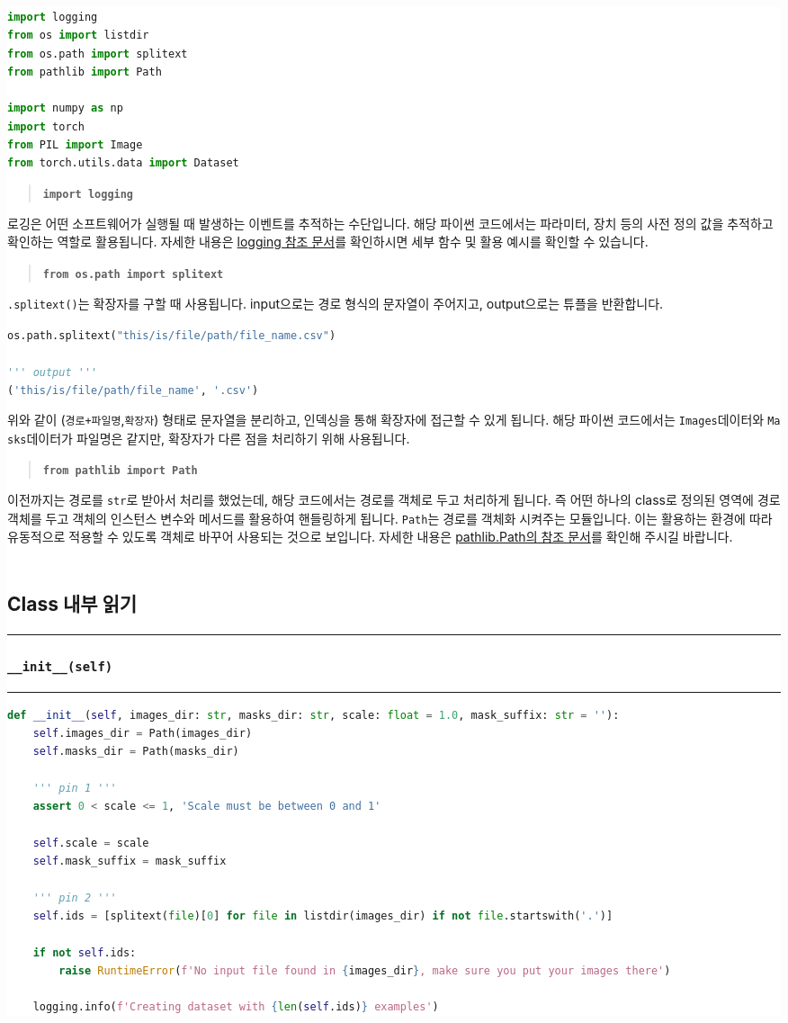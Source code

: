 
```python
import logging
from os import listdir
from os.path import splitext
from pathlib import Path

import numpy as np
import torch
from PIL import Image
from torch.utils.data import Dataset
```

 > **`import logging`**

로깅은 어떤 소프트웨어가 실행될 때 발생하는 이벤트를 추적하는 수단입니다. 해당 파이썬 코드에서는 파라미터, 장치 등의 사전 정의 값을 추적하고 확인하는 역할로 활용됩니다. 자세한 내용은 [logging 참조 문서](https://docs.python.org/ko/3/howto/logging.html)를 확인하시면 세부 함수 및 활용 예시를 확인할 수 있습니다.

 >**`from os.path import splitext`**

 `.splitext()`는 확장자를 구할 때 사용됩니다. input으로는 경로 형식의 문자열이 주어지고, output으로는 튜플을 반환합니다.
 ```python
os.path.splitext("this/is/file/path/file_name.csv")

''' output '''
('this/is/file/path/file_name', '.csv')
 ```
위와 같이 (`경로+파일명`,`확장자`) 형태로 문자열을 분리하고, 인덱싱을 통해 확장자에 접근할 수 있게 됩니다. 해당 파이썬 코드에서는 `Images`데이터와 `Masks`데이터가 파일명은 같지만, 확장자가 다른 점을 처리하기 위해 사용됩니다.

> **`from pathlib import Path`**

 이전까지는 경로를 `str`로 받아서 처리를 했었는데, 해당 코드에서는 경로를 객체로 두고 처리하게 됩니다. 즉 어떤 하나의 class로 정의된 영역에 경로 객체를 두고 객체의 인스턴스 변수와 메서드를 활용하여 핸들링하게 됩니다. `Path`는 경로를 객체화 시켜주는 모듈입니다. 이는 활용하는 환경에 따라 유동적으로 적용할 수 있도록 객체로 바꾸어 사용되는 것으로 보입니다. 자세한 내용은 [pathlib.Path의 참조 문서](https://docs.python.org/ko/3/library/pathlib.html)를 확인해 주시길 바랍니다.
<br><br>

## Class 내부 읽기
---
### `__init__(self)`
---
```python
def __init__(self, images_dir: str, masks_dir: str, scale: float = 1.0, mask_suffix: str = ''):
    self.images_dir = Path(images_dir)      
    self.masks_dir = Path(masks_dir)

    ''' pin 1 '''
    assert 0 < scale <= 1, 'Scale must be between 0 and 1' 

    self.scale = scale
    self.mask_suffix = mask_suffix

    ''' pin 2 '''
    self.ids = [splitext(file)[0] for file in listdir(images_dir) if not file.startswith('.')]

    if not self.ids:
        raise RuntimeError(f'No input file found in {images_dir}, make sure you put your images there')

    logging.info(f'Creating dataset with {len(self.ids)} examples')
```
